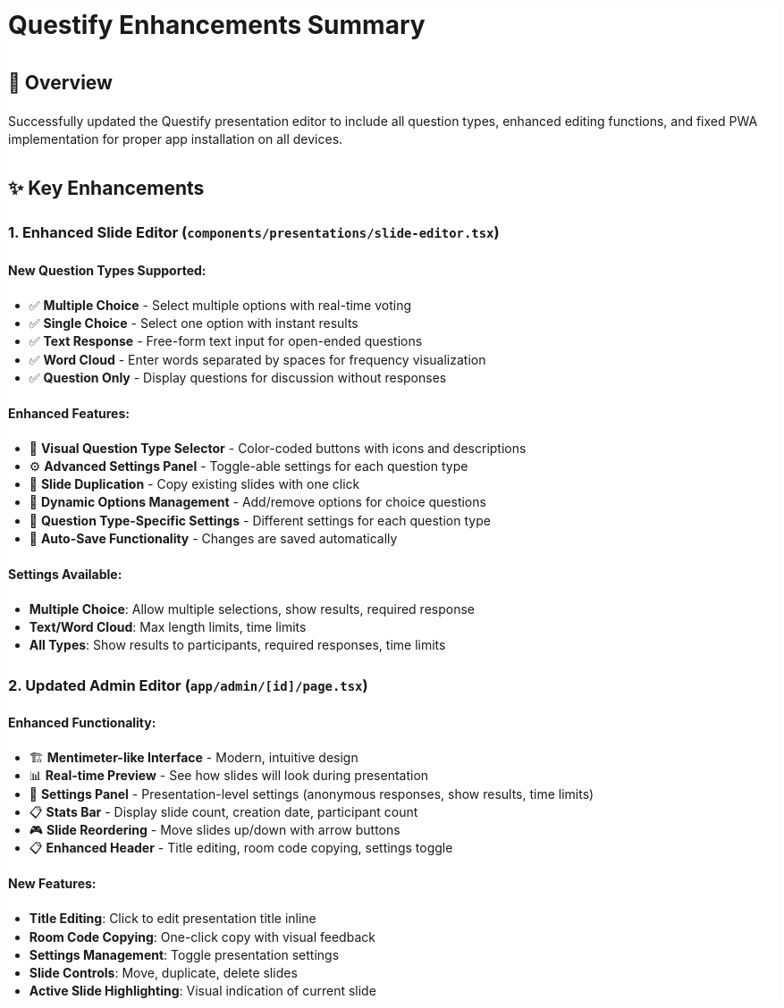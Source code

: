# Questify Enhancements Summary

## 🎯 **Overview**
Successfully updated the Questify presentation editor to include all question types, enhanced editing functions, and fixed PWA implementation for proper app installation on all devices.

## ✨ **Key Enhancements**

### **1. Enhanced Slide Editor (`components/presentations/slide-editor.tsx`)**

#### **New Question Types Supported:**
- ✅ **Multiple Choice** - Select multiple options with real-time voting
- ✅ **Single Choice** - Select one option with instant results  
- ✅ **Text Response** - Free-form text input for open-ended questions
- ✅ **Word Cloud** - Enter words separated by spaces for frequency visualization
- ✅ **Question Only** - Display questions for discussion without responses

#### **Enhanced Features:**
- 🎨 **Visual Question Type Selector** - Color-coded buttons with icons and descriptions
- ⚙️ **Advanced Settings Panel** - Toggle-able settings for each question type
- 🔄 **Slide Duplication** - Copy existing slides with one click
- 📝 **Dynamic Options Management** - Add/remove options for choice questions
- 🎯 **Question Type-Specific Settings** - Different settings for each question type
- 💾 **Auto-Save Functionality** - Changes are saved automatically

#### **Settings Available:**
- **Multiple Choice**: Allow multiple selections, show results, required response
- **Text/Word Cloud**: Max length limits, time limits
- **All Types**: Show results to participants, required responses, time limits

### **2. Updated Admin Editor (`app/admin/[id]/page.tsx`)**

#### **Enhanced Functionality:**
- 🏗️ **Mentimeter-like Interface** - Modern, intuitive design
- 📊 **Real-time Preview** - See how slides will look during presentation
- 🔧 **Settings Panel** - Presentation-level settings (anonymous responses, show results, time limits)
- 📋 **Stats Bar** - Display slide count, creation date, participant count
- 🎮 **Slide Reordering** - Move slides up/down with arrow buttons
- 📋 **Enhanced Header** - Title editing, room code copying, settings toggle

#### **New Features:**
- **Title Editing**: Click to edit presentation title inline
- **Room Code Copying**: One-click copy with visual feedback
- **Settings Management**: Toggle presentation settings
- **Slide Controls**: Move, duplicate, delete slides
- **Active Slide Highlighting**: Visual indication of current slide
